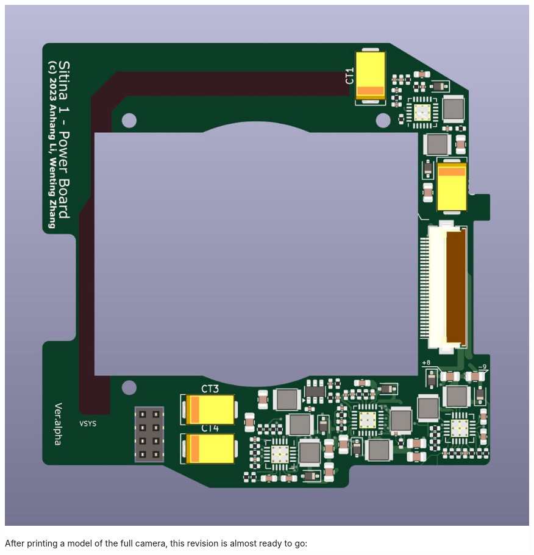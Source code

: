 ![r0p8_pb](/assets/r0p8_pb.jpg)

After printing a model of the full camera, this revision is almost ready to go:
